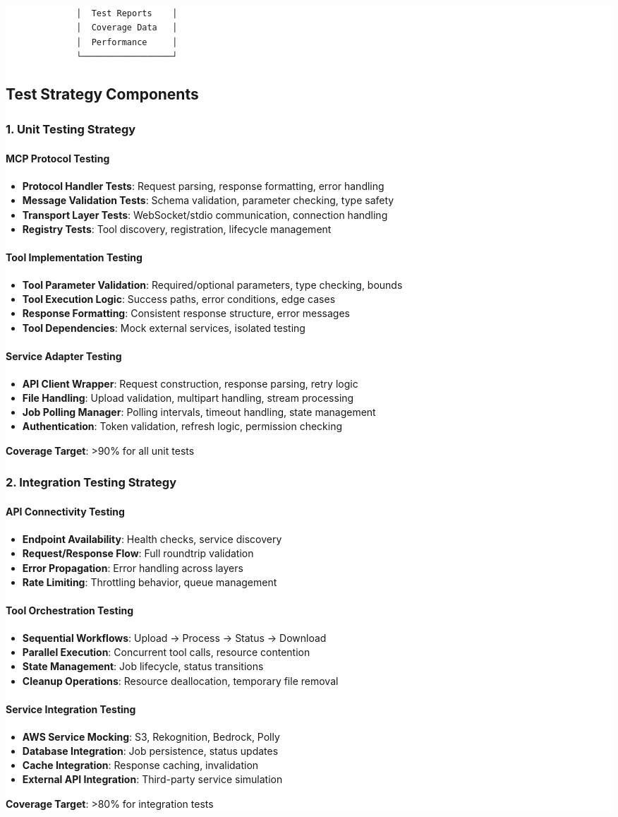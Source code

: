 ```
              │  Test Reports    │
              │  Coverage Data   │
              │  Performance     │
              └──────────────────┘
```

## Test Strategy Components

### 1. Unit Testing Strategy

#### MCP Protocol Testing
- **Protocol Handler Tests**: Request parsing, response formatting, error handling
- **Message Validation Tests**: Schema validation, parameter checking, type safety
- **Transport Layer Tests**: WebSocket/stdio communication, connection handling
- **Registry Tests**: Tool discovery, registration, lifecycle management

#### Tool Implementation Testing
- **Tool Parameter Validation**: Required/optional parameters, type checking, bounds
- **Tool Execution Logic**: Success paths, error conditions, edge cases
- **Response Formatting**: Consistent response structure, error messages
- **Tool Dependencies**: Mock external services, isolated testing

#### Service Adapter Testing
- **API Client Wrapper**: Request construction, response parsing, retry logic
- **File Handling**: Upload validation, multipart handling, stream processing
- **Job Polling Manager**: Polling intervals, timeout handling, state management
- **Authentication**: Token validation, refresh logic, permission checking

**Coverage Target**: >90% for all unit tests

### 2. Integration Testing Strategy

#### API Connectivity Testing
- **Endpoint Availability**: Health checks, service discovery
- **Request/Response Flow**: Full roundtrip validation
- **Error Propagation**: Error handling across layers
- **Rate Limiting**: Throttling behavior, queue management

#### Tool Orchestration Testing
- **Sequential Workflows**: Upload → Process → Status → Download
- **Parallel Execution**: Concurrent tool calls, resource contention
- **State Management**: Job lifecycle, status transitions
- **Cleanup Operations**: Resource deallocation, temporary file removal

#### Service Integration Testing
- **AWS Service Mocking**: S3, Rekognition, Bedrock, Polly
- **Database Integration**: Job persistence, status updates
- **Cache Integration**: Response caching, invalidation
- **External API Integration**: Third-party service simulation

**Coverage Target**: >80% for integration tests
